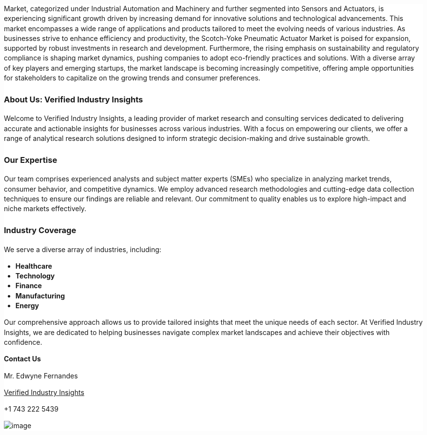 Market, categorized under Industrial Automation and Machinery and further segmented into Sensors and Actuators, is experiencing significant growth driven by increasing demand for innovative solutions and technological advancements. This market encompasses a wide range of applications and products tailored to meet the evolving needs of various industries. As businesses strive to enhance efficiency and productivity, the Scotch-Yoke Pneumatic Actuator Market is poised for expansion, supported by robust investments in research and development. Furthermore, the rising emphasis on sustainability and regulatory compliance is shaping market dynamics, pushing companies to adopt eco-friendly practices and solutions. With a diverse array of key players and emerging startups, the market landscape is becoming increasingly competitive, offering ample opportunities for stakeholders to capitalize on the growing trends and consumer preferences.</p><h3>About Us: Verified Industry Insights</h3><p>Welcome to Verified Industry Insights, a leading provider of market research and consulting services dedicated to delivering accurate and actionable insights for businesses across various industries. With a focus on empowering our clients, we offer a range of analytical research solutions designed to inform strategic decision-making and drive sustainable growth.</p><h3>Our Expertise</h3><p>Our team comprises experienced analysts and subject matter experts (SMEs) who specialize in analyzing market trends, consumer behavior, and competitive dynamics. We employ advanced research methodologies and cutting-edge data collection techniques to ensure our findings are reliable and relevant. Our commitment to quality enables us to explore high-impact and niche markets effectively.</p><h3>Industry Coverage</h3><p>We serve a diverse array of industries, including:</p><ul><li><strong>Healthcare</strong></li><li><strong>Technology</strong></li><li><strong>Finance</strong></li><li><strong>Manufacturing</strong></li><li><strong>Energy</strong></li></ul><p>Our comprehensive approach allows us to provide tailored insights that meet the unique needs of each sector. At Verified Industry Insights, we are dedicated to helping businesses navigate complex market landscapes and achieve their objectives with confidence.</p><p><strong>Contact Us</strong></p><p>Mr. Edwyne Fernandes</p><p><a href="https://www.verifiedindustryinsights.com/">Verified Industry Insights</a></p><p>+1 743 222 5439</p>
![image](https://github.com/user-attachments/assets/8738ca26-1638-478d-8092-6180d5fa3e82)
